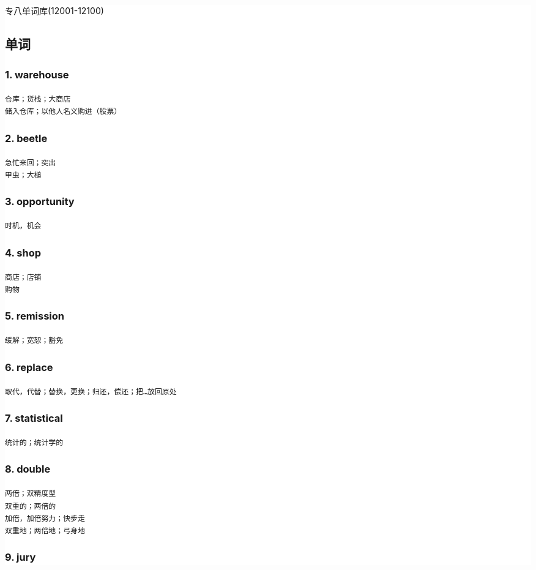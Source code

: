 专八单词库(12001-12100)

## 单词

### 1. warehouse

```
仓库；货栈；大商店
储入仓库；以他人名义购进（股票）
```
### 2. beetle

```
急忙来回；突出
甲虫；大槌
```
### 3. opportunity

```
时机，机会
```
### 4. shop

```
商店；店铺
购物
```
### 5. remission

```
缓解；宽恕；豁免
```
### 6. replace

```
取代，代替；替换，更换；归还，偿还；把…放回原处
```
### 7. statistical

```
统计的；统计学的
```
### 8. double

```
两倍；双精度型
双重的；两倍的
加倍，加倍努力；快步走
双重地；两倍地；弓身地
```
### 9. jury

